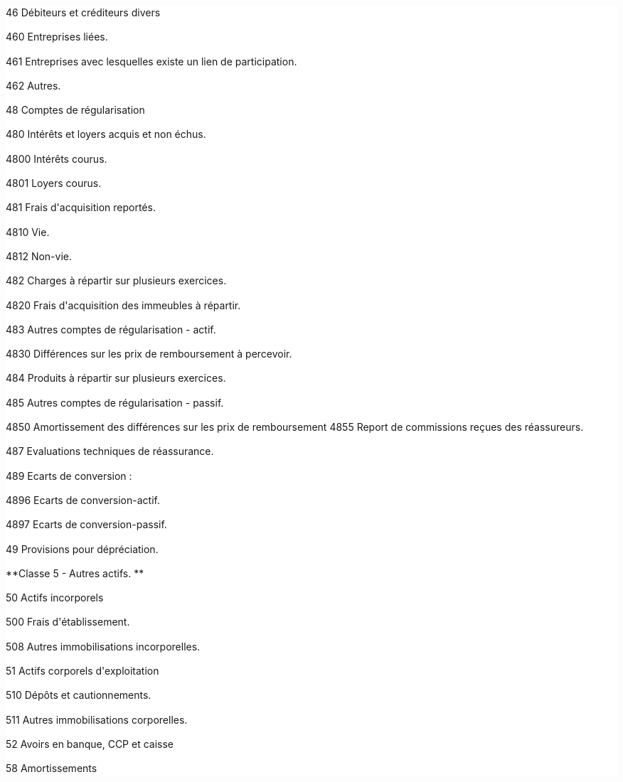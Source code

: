 46 Débiteurs et créditeurs divers

460 Entreprises liées.

461 Entreprises avec lesquelles existe un lien de participation.

462 Autres.

48 Comptes de régularisation

480 Intérêts et loyers acquis et non échus.

4800 Intérêts courus.

4801 Loyers courus.

481 Frais d'acquisition reportés.

4810 Vie.

4812 Non-vie.

482 Charges à répartir sur plusieurs exercices.

4820 Frais d'acquisition des immeubles à répartir.

483 Autres comptes de régularisation - actif.

4830 Différences sur les prix de remboursement à percevoir.

484 Produits à répartir sur plusieurs exercices.

485 Autres comptes de régularisation - passif.

4850 Amortissement des différences sur les prix de remboursement 4855 Report de commissions reçues des réassureurs.

487 Evaluations techniques de réassurance.

489 Ecarts de conversion :

4896 Ecarts de conversion-actif.

4897 Ecarts de conversion-passif.

49 Provisions pour dépréciation.

**Classe 5 - Autres actifs. **

50 Actifs incorporels 

500 Frais d'établissement. 

508 Autres immobilisations incorporelles. 

51 Actifs corporels d'exploitation 

510 Dépôts et cautionnements. 

511 Autres immobilisations corporelles. 

52 Avoirs en banque, CCP et caisse 

58 Amortissements 
